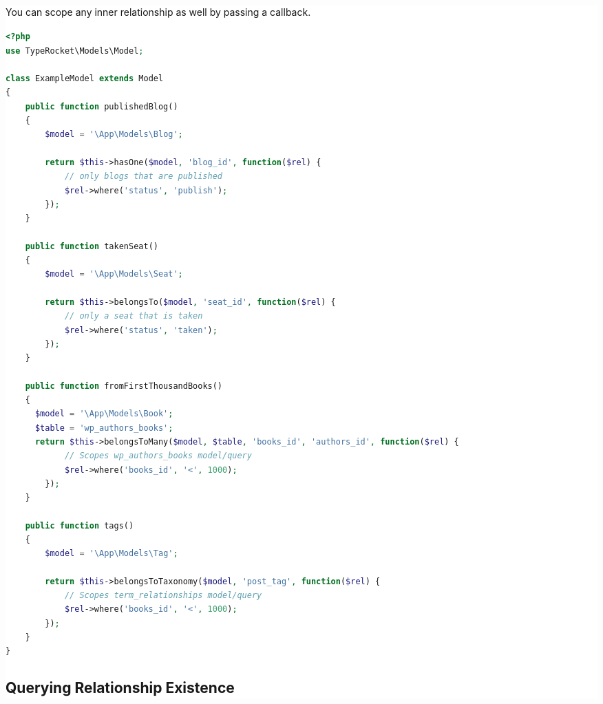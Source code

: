 You can scope any inner relationship as well by passing a callback.

```php
<?php
use TypeRocket\Models\Model;

class ExampleModel extends Model
{
    public function publishedBlog()
    {
        $model = '\App\Models\Blog';
    
        return $this->hasOne($model, 'blog_id', function($rel) {
            // only blogs that are published
            $rel->where('status', 'publish');
        });
    }
    
    public function takenSeat()
    {
        $model = '\App\Models\Seat';
    
        return $this->belongsTo($model, 'seat_id', function($rel) {
            // only a seat that is taken
            $rel->where('status', 'taken');
        });
    }
    
    public function fromFirstThousandBooks()
    {
      $model = '\App\Models\Book';
      $table = 'wp_authors_books';
      return $this->belongsToMany($model, $table, 'books_id', 'authors_id', function($rel) {
            // Scopes wp_authors_books model/query
            $rel->where('books_id', '<', 1000);
        });
    }
    
    public function tags()
    {
        $model = '\App\Models\Tag';
    
        return $this->belongsToTaxonomy($model, 'post_tag', function($rel) {
            // Scopes term_relationships model/query
            $rel->where('books_id', '<', 1000);
        });
    }
}
```

## Querying Relationship Existence
